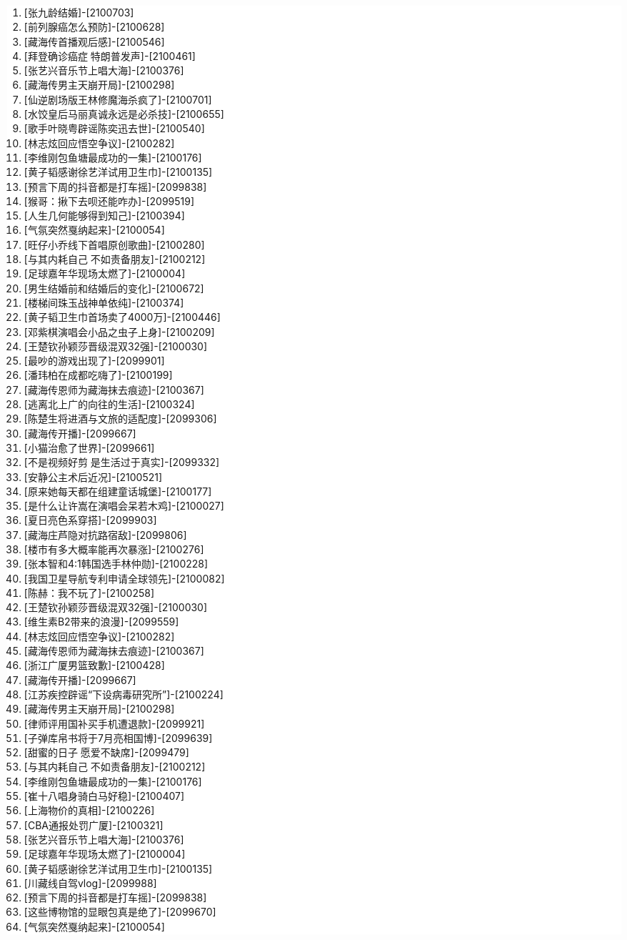 1. [张九龄结婚]-[2100703]
1. [前列腺癌怎么预防]-[2100628]
1. [藏海传首播观后感]-[2100546]
1. [拜登确诊癌症 特朗普发声]-[2100461]
1. [张艺兴音乐节上唱大海]-[2100376]
1. [藏海传男主天崩开局]-[2100298]
1. [仙逆剧场版王林修魔海杀疯了]-[2100701]
1. [水饺皇后马丽真诚永远是必杀技]-[2100655]
1. [歌手叶晓粤辟谣陈奕迅去世]-[2100540]
1. [林志炫回应悟空争议]-[2100282]
1. [李维刚包鱼塘最成功的一集]-[2100176]
1. [黄子韬感谢徐艺洋试用卫生巾]-[2100135]
1. [预言下周的抖音都是打车摇]-[2099838]
1. [猴哥：揪下去呗还能咋办]-[2099519]
1. [人生几何能够得到知己]-[2100394]
1. [气氛突然戛纳起来]-[2100054]
1. [旺仔小乔线下首唱原创歌曲]-[2100280]
1. [与其内耗自己 不如责备朋友]-[2100212]
1. [足球嘉年华现场太燃了]-[2100004]
1. [男生结婚前和结婚后的变化]-[2100672]
1. [楼梯间珠玉战神单依纯]-[2100374]
1. [黄子韬卫生巾首场卖了4000万]-[2100446]
1. [邓紫棋演唱会小品之虫子上身]-[2100209]
1. [王楚钦孙颖莎晋级混双32强]-[2100030]
1. [最吵的游戏出现了]-[2099901]
1. [潘玮柏在成都吃嗨了]-[2100199]
1. [藏海传恩师为藏海抹去痕迹]-[2100367]
1. [逃离北上广的向往的生活]-[2100324]
1. [陈楚生将进酒与文旅的适配度]-[2099306]
1. [藏海传开播]-[2099667]
1. [小猫治愈了世界]-[2099661]
1. [不是视频好剪 是生活过于真实]-[2099332]
1. [安静公主术后近况]-[2100521]
1. [原来她每天都在组建童话城堡]-[2100177]
1. [是什么让许嵩在演唱会呆若木鸡]-[2100027]
1. [夏日亮色系穿搭]-[2099903]
1. [藏海庄芦隐对抗路宿敌]-[2099806]
1. [楼市有多大概率能再次暴涨]-[2100276]
1. [张本智和4:1韩国选手林仲勋]-[2100228]
1. [我国卫星导航专利申请全球领先]-[2100082]
1. [陈赫：我不玩了]-[2100258]
1. [王楚钦孙颖莎晋级混双32强]-[2100030]
1. [维生素B2带来的浪漫]-[2099559]
1. [林志炫回应悟空争议]-[2100282]
1. [藏海传恩师为藏海抹去痕迹]-[2100367]
1. [浙江广厦男篮致歉]-[2100428]
1. [藏海传开播]-[2099667]
1. [江苏疾控辟谣“下设病毒研究所”]-[2100224]
1. [藏海传男主天崩开局]-[2100298]
1. [律师评用国补买手机遭退款]-[2099921]
1. [子弹库帛书将于7月亮相国博]-[2099639]
1. [甜蜜的日子 愿爱不缺席]-[2099479]
1. [与其内耗自己 不如责备朋友]-[2100212]
1. [李维刚包鱼塘最成功的一集]-[2100176]
1. [崔十八唱身骑白马好稳]-[2100407]
1. [上海物价的真相]-[2100226]
1. [CBA通报处罚广厦]-[2100321]
1. [张艺兴音乐节上唱大海]-[2100376]
1. [足球嘉年华现场太燃了]-[2100004]
1. [黄子韬感谢徐艺洋试用卫生巾]-[2100135]
1. [川藏线自驾vlog]-[2099988]
1. [预言下周的抖音都是打车摇]-[2099838]
1. [这些博物馆的显眼包真是绝了]-[2099670]
1. [气氛突然戛纳起来]-[2100054]